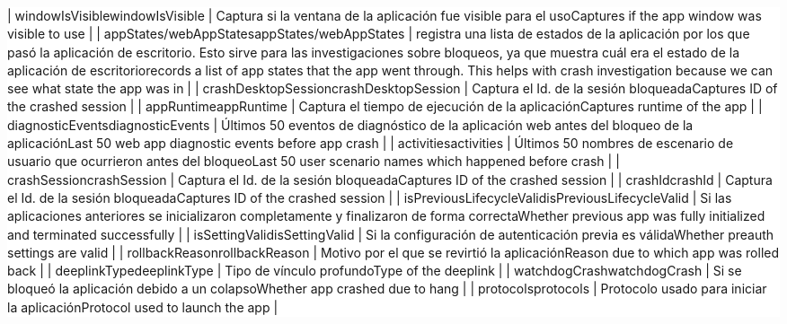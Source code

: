 | <span data-ttu-id="561f4-300">windowIsVisible</span><span class="sxs-lookup"><span data-stu-id="561f4-300">windowIsVisible</span></span>                   | <span data-ttu-id="561f4-301">Captura si la ventana de la aplicación fue visible para el uso</span><span class="sxs-lookup"><span data-stu-id="561f4-301">Captures if the app window was visible to use</span></span>                                      |
| <span data-ttu-id="561f4-302">appStates/webAppStates</span><span class="sxs-lookup"><span data-stu-id="561f4-302">appStates/webAppStates</span></span>            | <span data-ttu-id="561f4-p102">registra una lista de estados de la aplicación por los que pasó la aplicación de escritorio. Esto sirve para las investigaciones sobre bloqueos, ya que muestra cuál era el estado de la aplicación de escritorio</span><span class="sxs-lookup"><span data-stu-id="561f4-p102">records a list of app states that the app went through. This helps with crash investigation because we can see what state the app was in</span></span> |
| <span data-ttu-id="561f4-305">crashDesktopSession</span><span class="sxs-lookup"><span data-stu-id="561f4-305">crashDesktopSession</span></span>               | <span data-ttu-id="561f4-306">Captura el Id. de la sesión bloqueada</span><span class="sxs-lookup"><span data-stu-id="561f4-306">Captures ID of the crashed session</span></span>                                                 |
| <span data-ttu-id="561f4-307">appRuntime</span><span class="sxs-lookup"><span data-stu-id="561f4-307">appRuntime</span></span>                        | <span data-ttu-id="561f4-308">Captura el tiempo de ejecución de la aplicación</span><span class="sxs-lookup"><span data-stu-id="561f4-308">Captures runtime of the app</span></span>                                                        |
| <span data-ttu-id="561f4-309">diagnosticEvents</span><span class="sxs-lookup"><span data-stu-id="561f4-309">diagnosticEvents</span></span>                  | <span data-ttu-id="561f4-310">Últimos 50 eventos de diagnóstico de la aplicación web antes del bloqueo de la aplicación</span><span class="sxs-lookup"><span data-stu-id="561f4-310">Last 50 web app diagnostic events before app crash</span></span>                                 |
| <span data-ttu-id="561f4-311">activities</span><span class="sxs-lookup"><span data-stu-id="561f4-311">activities</span></span>                        | <span data-ttu-id="561f4-312">Últimos 50 nombres de escenario de usuario que ocurrieron antes del bloqueo</span><span class="sxs-lookup"><span data-stu-id="561f4-312">Last 50 user scenario names which happened before crash</span></span>                            |
| <span data-ttu-id="561f4-313">crashSession</span><span class="sxs-lookup"><span data-stu-id="561f4-313">crashSession</span></span>                      | <span data-ttu-id="561f4-314">Captura el Id. de la sesión bloqueada</span><span class="sxs-lookup"><span data-stu-id="561f4-314">Captures ID of the crashed session</span></span>                                                 |
| <span data-ttu-id="561f4-315">crashId</span><span class="sxs-lookup"><span data-stu-id="561f4-315">crashId</span></span>                           | <span data-ttu-id="561f4-316">Captura el Id. de la sesión bloqueada</span><span class="sxs-lookup"><span data-stu-id="561f4-316">Captures ID of the crashed session</span></span>                                                 |
| <span data-ttu-id="561f4-317">isPreviousLifecycleValid</span><span class="sxs-lookup"><span data-stu-id="561f4-317">isPreviousLifecycleValid</span></span>          | <span data-ttu-id="561f4-318">Si las aplicaciones anteriores se inicializaron completamente y finalizaron de forma correcta</span><span class="sxs-lookup"><span data-stu-id="561f4-318">Whether previous app was fully initialized and terminated successfully</span></span>             |
| <span data-ttu-id="561f4-319">isSettingValid</span><span class="sxs-lookup"><span data-stu-id="561f4-319">isSettingValid</span></span>                    | <span data-ttu-id="561f4-320">Si la configuración de autenticación previa es válida</span><span class="sxs-lookup"><span data-stu-id="561f4-320">Whether preauth settings are valid</span></span>                                                 |
| <span data-ttu-id="561f4-321">rollbackReason</span><span class="sxs-lookup"><span data-stu-id="561f4-321">rollbackReason</span></span>                    | <span data-ttu-id="561f4-322">Motivo por el que se revirtió la aplicación</span><span class="sxs-lookup"><span data-stu-id="561f4-322">Reason due to which app was rolled back</span></span>                                            |
| <span data-ttu-id="561f4-323">deeplinkType</span><span class="sxs-lookup"><span data-stu-id="561f4-323">deeplinkType</span></span>                      | <span data-ttu-id="561f4-324">Tipo de vínculo profundo</span><span class="sxs-lookup"><span data-stu-id="561f4-324">Type of the deeplink</span></span>                                                               |
| <span data-ttu-id="561f4-325">watchdogCrash</span><span class="sxs-lookup"><span data-stu-id="561f4-325">watchdogCrash</span></span>                     | <span data-ttu-id="561f4-326">Si se bloqueó la aplicación debido a un colapso</span><span class="sxs-lookup"><span data-stu-id="561f4-326">Whether app crashed due to hang</span></span>                                                    |
| <span data-ttu-id="561f4-327">protocols</span><span class="sxs-lookup"><span data-stu-id="561f4-327">protocols</span></span>                         | <span data-ttu-id="561f4-328">Protocolo usado para iniciar la aplicación</span><span class="sxs-lookup"><span data-stu-id="561f4-328">Protocol used to launch the app</span></span>                                                    |